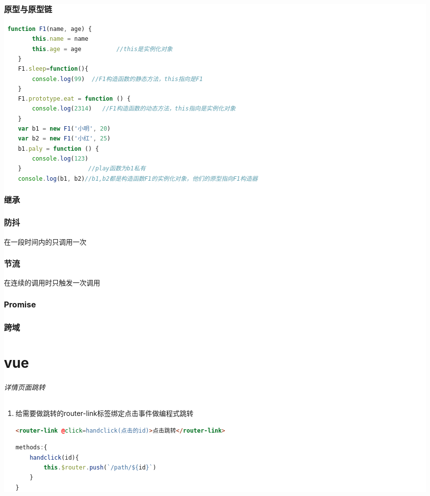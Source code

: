 ### 原型与原型链

```javascript
 function F1(name, age) {
        this.name = name
        this.age = age 			//this是实例化对象
    }
	F1.sleep=function(){
        console.log(99)  //F1构造函数的静态方法，this指向是F1
    }
    F1.prototype.eat = function () {
        console.log(2314)   //F1构造函数的动态方法，this指向是实例化对象
    }				
    var b1 = new F1('小明', 20)
    var b2 = new F1('小红', 25)
    b1.paly = function () {
        console.log(123)
    }					//play函数为b1私有
    console.log(b1, b2)//b1,b2都是构造函数F1的实例化对象，他们的原型指向F1构造器
```



### 继承

### 防抖

在一段时间内的只调用一次

### 节流

在连续的调用时只触发一次调用

### Promise

### 跨域

# vue

###### 详情页面跳转

1. 给需要做跳转的router-link标签绑定点击事件做编程式跳转

   ```html
   <router-link @click=handclick(点击的id)>点击跳转</router-link>
   ```

   ```javascript
   methods:{
       handclick(id){
           this.$router.push(`/path/${id}`)
       }
   }
   ```
